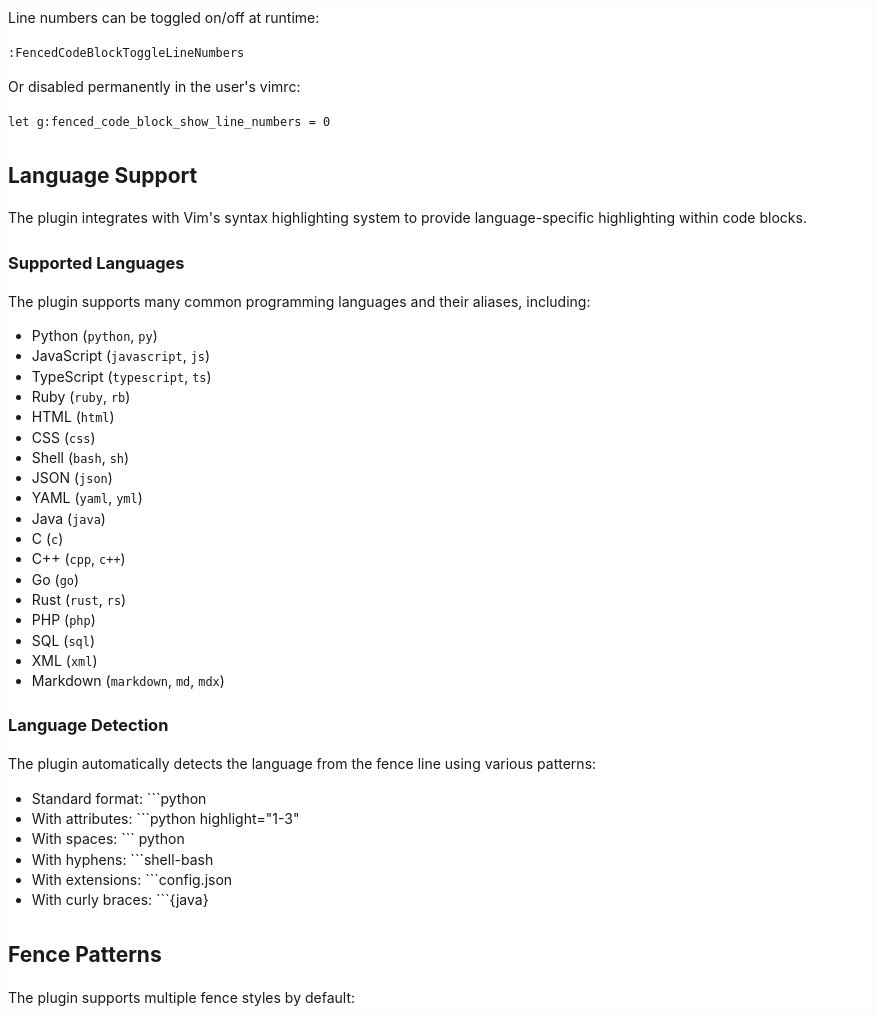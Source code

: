 Line numbers can be toggled on/off at runtime:

```vim
:FencedCodeBlockToggleLineNumbers
```

Or disabled permanently in the user's vimrc:

```vim
let g:fenced_code_block_show_line_numbers = 0
```

## Language Support

The plugin integrates with Vim's syntax highlighting system to provide language-specific highlighting within code blocks.

### Supported Languages

The plugin supports many common programming languages and their aliases, including:

- Python (`python`, `py`)
- JavaScript (`javascript`, `js`)
- TypeScript (`typescript`, `ts`)
- Ruby (`ruby`, `rb`)
- HTML (`html`)
- CSS (`css`)
- Shell (`bash`, `sh`)
- JSON (`json`)
- YAML (`yaml`, `yml`)
- Java (`java`)
- C (`c`)
- C++ (`cpp`, `c++`)
- Go (`go`)
- Rust (`rust`, `rs`)
- PHP (`php`)
- SQL (`sql`)
- XML (`xml`)
- Markdown (`markdown`, `md`, `mdx`)

### Language Detection

The plugin automatically detects the language from the fence line using various patterns:

- Standard format: ```python
- With attributes: ```python highlight="1-3"
- With spaces: ``` python
- With hyphens: ```shell-bash
- With extensions: ```config.json
- With curly braces: ```{java}

## Fence Patterns

The plugin supports multiple fence styles by default:
